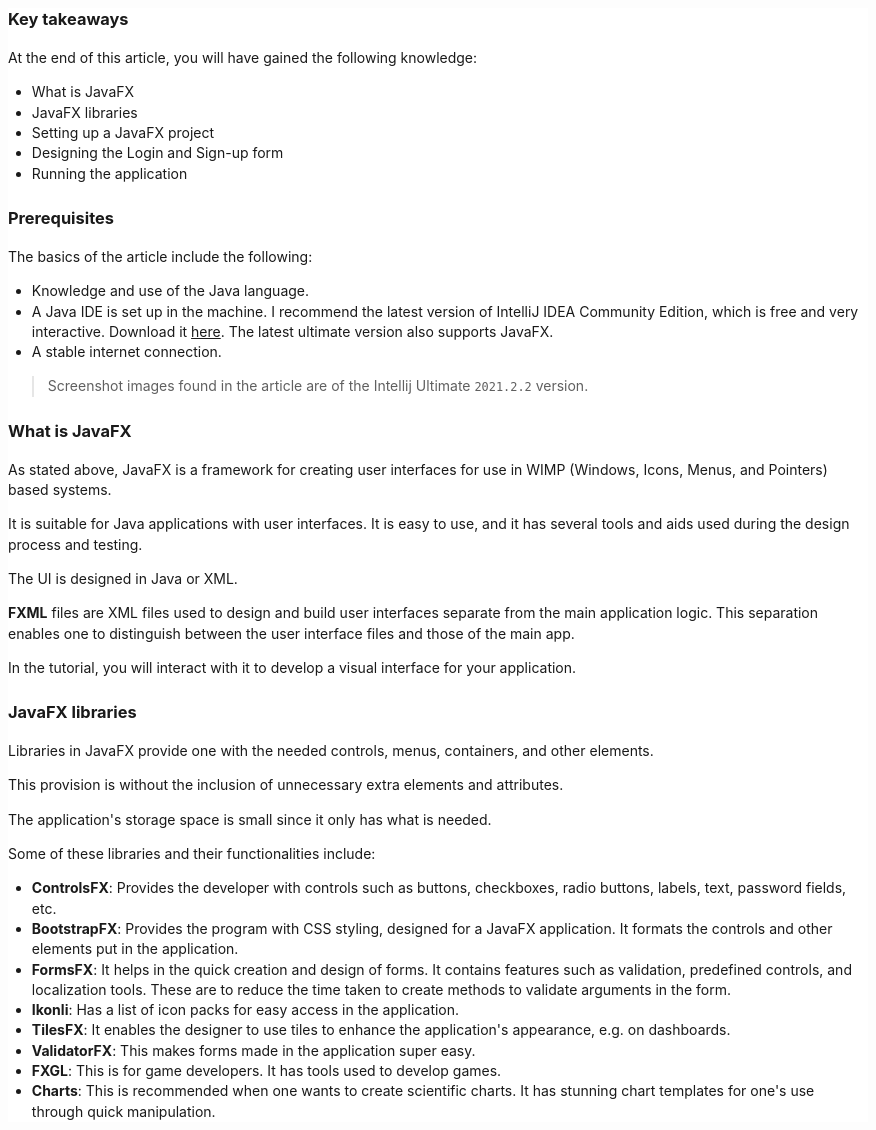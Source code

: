 ### Key takeaways
At the end of this article, you will have gained the following knowledge:
- What is JavaFX
- JavaFX libraries
- Setting up a JavaFX project
- Designing the Login and Sign-up form
- Running the application

### Prerequisites
The basics of the article include the following:
- Knowledge and use of the Java language.
- A Java IDE is set up in the machine. I recommend the latest version of IntelliJ IDEA Community Edition, which is free and very interactive. Download it [here](https://www.jetbrains.com/idea/download/). The latest ultimate version also supports JavaFX.
- A stable internet connection.

> Screenshot images found in the article are of the Intellij Ultimate `2021.2.2` version.

### What is JavaFX
As stated above, JavaFX is a framework for creating user interfaces for use in WIMP (Windows, Icons, Menus, and Pointers) based systems.

It is suitable for Java applications with user interfaces. It is easy to use, and it has several tools and aids used during the design process and testing.

The UI is designed in Java or XML.

**FXML** files are XML files used to design and build user interfaces separate from the main application logic. This separation enables one to distinguish between the user interface files and those of the main app.

In the tutorial, you will interact with it to develop a visual interface for your application.

### JavaFX libraries
Libraries in JavaFX provide one with the needed controls, menus, containers, and other elements.

This provision is without the inclusion of unnecessary extra elements and attributes.

The application's storage space is small since it only has what is needed.

Some of these libraries and their functionalities include:
- **ControlsFX**: Provides the developer with controls such as buttons, checkboxes, radio buttons, labels, text, password fields, etc.
- **BootstrapFX**: Provides the program with CSS styling, designed for a JavaFX application. It formats the controls and other elements put in the application.
- **FormsFX**: It helps in the quick creation and design of forms. It contains features such as validation, predefined controls, and localization tools. These are to reduce the time taken to create methods to validate arguments in the form.
- **Ikonli**: Has a list of icon packs for easy access in the application.
- **TilesFX**: It enables the designer to use tiles to enhance the application's appearance, e.g. on dashboards.
- **ValidatorFX**: This makes forms made in the application super easy.
- **FXGL**: This is for game developers. It has tools used to develop games.
- **Charts**: This is recommended when one wants to create scientific charts. It has stunning chart templates for one's use through quick manipulation.
